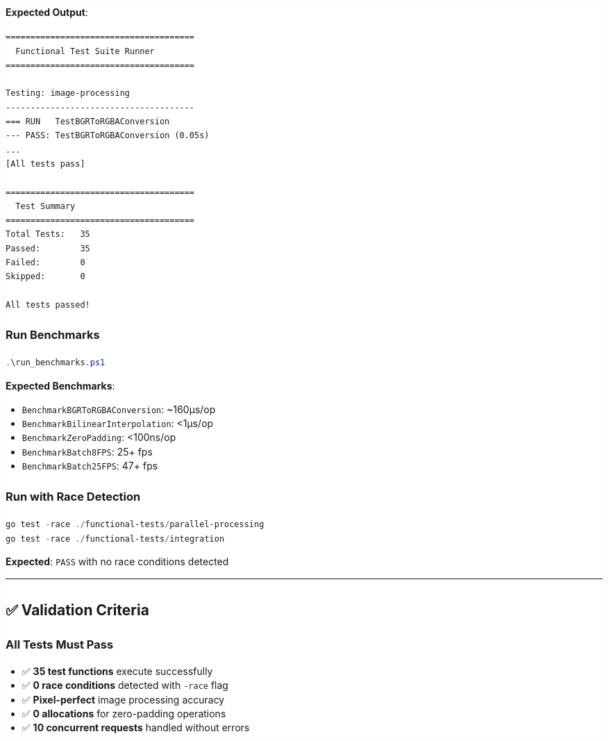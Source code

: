 **Expected Output**:
```
======================================
  Functional Test Suite Runner
======================================

Testing: image-processing
--------------------------------------
=== RUN   TestBGRToRGBAConversion
--- PASS: TestBGRToRGBAConversion (0.05s)
...
[All tests pass]

======================================
  Test Summary
======================================
Total Tests:   35
Passed:        35
Failed:        0
Skipped:       0

All tests passed!
```

### Run Benchmarks
```powershell
.\run_benchmarks.ps1
```

**Expected Benchmarks**:
- `BenchmarkBGRToRGBAConversion`: ~160μs/op
- `BenchmarkBilinearInterpolation`: <1μs/op
- `BenchmarkZeroPadding`: <100ns/op
- `BenchmarkBatch8FPS`: 25+ fps
- `BenchmarkBatch25FPS`: 47+ fps

### Run with Race Detection
```powershell
go test -race ./functional-tests/parallel-processing
go test -race ./functional-tests/integration
```

**Expected**: `PASS` with no race conditions detected

---

## ✅ Validation Criteria

### All Tests Must Pass
- ✅ **35 test functions** execute successfully
- ✅ **0 race conditions** detected with `-race` flag
- ✅ **Pixel-perfect** image processing accuracy
- ✅ **0 allocations** for zero-padding operations
- ✅ **10 concurrent requests** handled without errors
